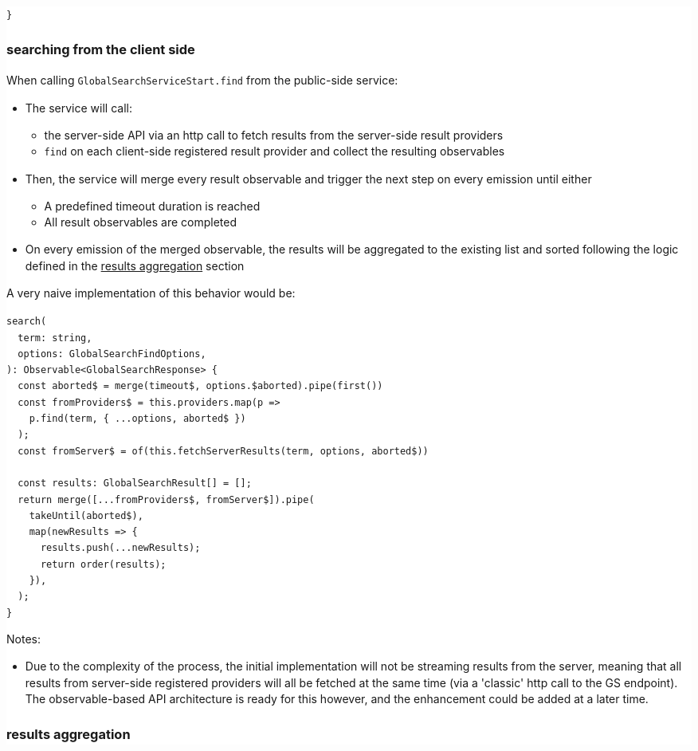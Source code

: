 ```ts
}
```

### searching from the client side

When calling `GlobalSearchServiceStart.find` from the public-side service:

- The service will call:
  - the server-side API via an http call to fetch results from the server-side result providers
  - `find` on each client-side registered result provider and collect the resulting observables

- Then, the service will merge every result observable and trigger the next step on every emission until either
  - A predefined timeout duration is reached
  - All result observables are completed
   
- On every emission of the merged observable, the results will be aggregated to the existing list and sorted following 
the logic defined in the [results aggregation](#results-aggregation) section

A very naive implementation of this behavior would be:

```
search(
  term: string,
  options: GlobalSearchFindOptions,
): Observable<GlobalSearchResponse> {
  const aborted$ = merge(timeout$, options.$aborted).pipe(first())
  const fromProviders$ = this.providers.map(p =>
    p.find(term, { ...options, aborted$ })
  );
  const fromServer$ = of(this.fetchServerResults(term, options, aborted$))

  const results: GlobalSearchResult[] = [];
  return merge([...fromProviders$, fromServer$]).pipe(
    takeUntil(aborted$),
    map(newResults => {
      results.push(...newResults);
      return order(results);
    }),
  );
}
```

Notes: 
- Due to the complexity of the process, the initial implementation will not be streaming results from the server,
meaning that all results from server-side registered providers will all be fetched at the same time (via a 'classic' 
http call to the GS endpoint). The observable-based API architecture is ready for this however, and the enhancement 
could be added at a later time.

### results aggregation
